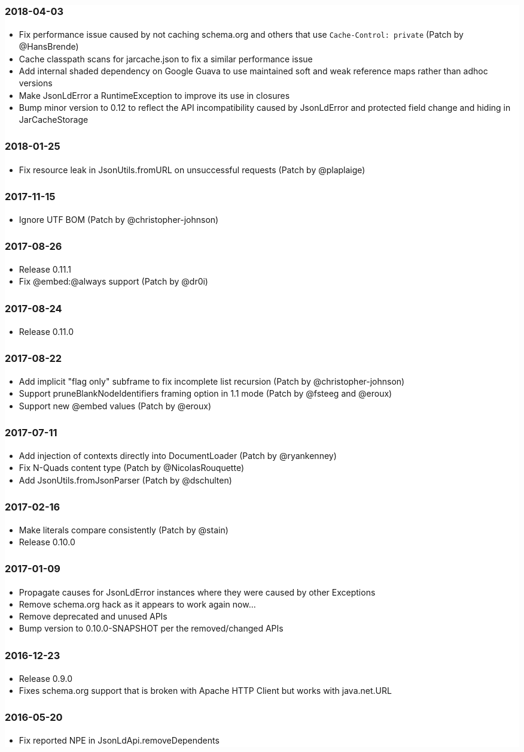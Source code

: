 ### 2018-04-03
* Fix performance issue caused by not caching schema.org and others that use ``Cache-Control: private`` (Patch by @HansBrende)
* Cache classpath scans for jarcache.json to fix a similar performance issue
* Add internal shaded dependency on Google Guava to use maintained soft and weak reference maps rather than adhoc versions
* Make JsonLdError a RuntimeException to improve its use in closures
* Bump minor version to 0.12 to reflect the API incompatibility caused by JsonLdError and protected field change and hiding in JarCacheStorage

### 2018-01-25
* Fix resource leak in JsonUtils.fromURL on unsuccessful requests (Patch by @plaplaige)

### 2017-11-15
* Ignore UTF BOM (Patch by @christopher-johnson)

### 2017-08-26
* Release 0.11.1
* Fix @embed:@always support (Patch by @dr0i)

### 2017-08-24
* Release 0.11.0

### 2017-08-22
* Add implicit "flag only" subframe to fix incomplete list recursion (Patch by @christopher-johnson)
* Support pruneBlankNodeIdentifiers framing option in 1.1 mode (Patch by @fsteeg and @eroux)
* Support new @embed values (Patch by @eroux)

### 2017-07-11
* Add injection of contexts directly into DocumentLoader (Patch by @ryankenney)
* Fix N-Quads content type (Patch by @NicolasRouquette)
* Add JsonUtils.fromJsonParser (Patch by @dschulten)

### 2017-02-16
* Make literals compare consistently (Patch by @stain)
* Release 0.10.0

### 2017-01-09
* Propagate causes for JsonLdError instances where they were caused by other Exceptions
* Remove schema.org hack as it appears to work again now...
* Remove deprecated and unused APIs
* Bump version to 0.10.0-SNAPSHOT per the removed/changed APIs

### 2016-12-23
* Release 0.9.0
* Fixes schema.org support that is broken with Apache HTTP Client but works with java.net.URL

### 2016-05-20
* Fix reported NPE in JsonLdApi.removeDependents
